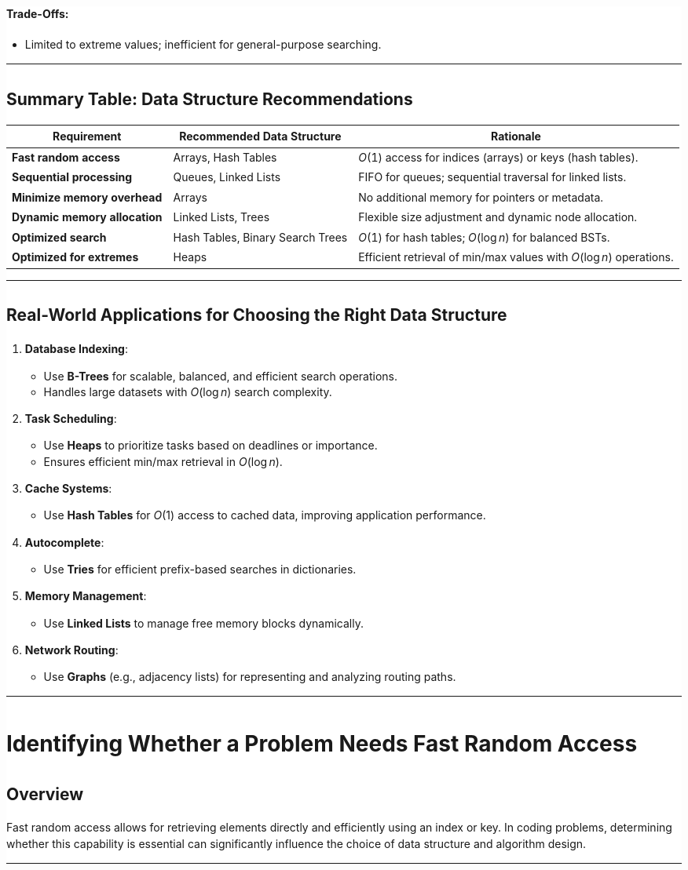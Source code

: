 #### **Trade-Offs**:
- Limited to extreme values; inefficient for general-purpose searching.

---

## Summary Table: Data Structure Recommendations

| **Requirement**                  | **Recommended Data Structure**      | **Rationale**                                                                 |
|-----------------------------------|-------------------------------------|-------------------------------------------------------------------------------|
| **Fast random access**            | Arrays, Hash Tables                | $O(1)$ access for indices (arrays) or keys (hash tables).                     |
| **Sequential processing**         | Queues, Linked Lists               | FIFO for queues; sequential traversal for linked lists.                       |
| **Minimize memory overhead**      | Arrays                             | No additional memory for pointers or metadata.                                |
| **Dynamic memory allocation**     | Linked Lists, Trees                | Flexible size adjustment and dynamic node allocation.                         |
| **Optimized search**              | Hash Tables, Binary Search Trees   | $O(1)$ for hash tables; $O(\log n)$ for balanced BSTs.                        |
| **Optimized for extremes**        | Heaps                              | Efficient retrieval of min/max values with $O(\log n)$ operations.            |

---

## Real-World Applications for Choosing the Right Data Structure

1. **Database Indexing**:
   - Use **B-Trees** for scalable, balanced, and efficient search operations.
   - Handles large datasets with $O(\log n)$ search complexity.

2. **Task Scheduling**:
   - Use **Heaps** to prioritize tasks based on deadlines or importance.
   - Ensures efficient min/max retrieval in $O(\log n)$.

3. **Cache Systems**:
   - Use **Hash Tables** for $O(1)$ access to cached data, improving application performance.

4. **Autocomplete**:
   - Use **Tries** for efficient prefix-based searches in dictionaries.

5. **Memory Management**:
   - Use **Linked Lists** to manage free memory blocks dynamically.

6. **Network Routing**:
   - Use **Graphs** (e.g., adjacency lists) for representing and analyzing routing paths.

---

# Identifying Whether a Problem Needs Fast Random Access

## Overview
Fast random access allows for retrieving elements directly and efficiently using an index or key. In coding problems, determining whether this capability is essential can significantly influence the choice of data structure and algorithm design.

---